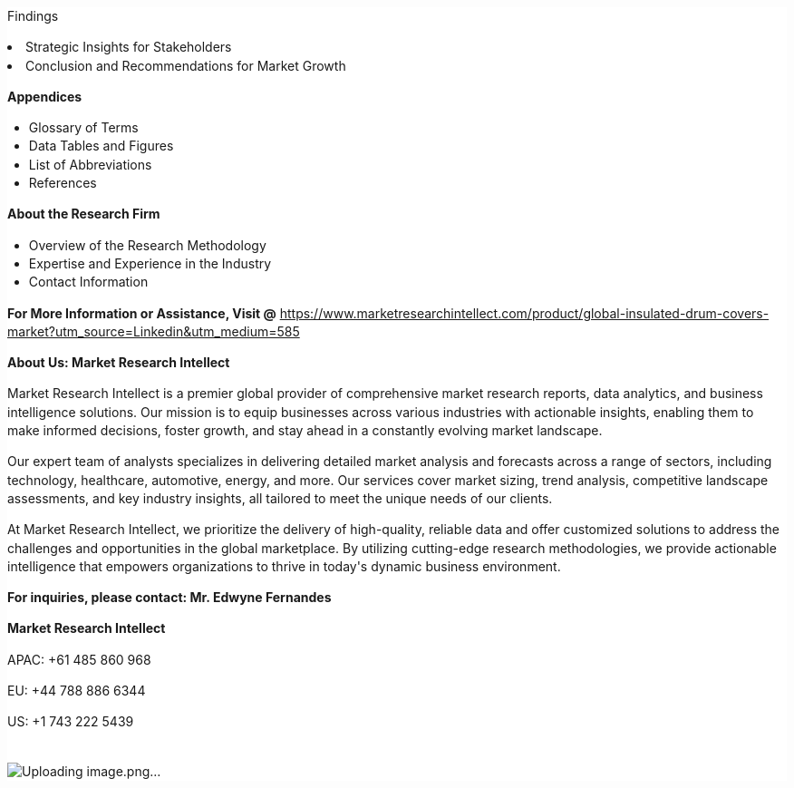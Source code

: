 Findings</li><li>Strategic Insights for Stakeholders</li><li>Conclusion and Recommendations for Market Growth</li></ul><p><strong>Appendices</strong></p><ul><li>Glossary of Terms</li><li>Data Tables and Figures</li><li>List of Abbreviations</li><li>References</li></ul><p><strong>About the Research Firm</strong></p><ul><li>Overview of the Research Methodology</li><li>Expertise and Experience in the Industry</li><li>Contact Information</li></ul></div><div class="article-main__content" data-test-id="publishing-text-block"><p><span class="font-[700]"><strong>For More Information or Assistance, Visit @</strong>&nbsp;<a href="https://www.marketresearchintellect.com/product/global-insulated-drum-covers-market?utm_source=Linkedin&utm_medium=585">https://www.marketresearchintellect.com/product/global-insulated-drum-covers-market?utm_source=Linkedin&utm_medium=585</a></span></p><p><strong>About Us: Market Research Intellect</strong></p><p>Market Research Intellect is a premier global provider of comprehensive market research reports, data analytics, and business intelligence solutions. Our mission is to equip businesses across various industries with actionable insights, enabling them to make informed decisions, foster growth, and stay ahead in a constantly evolving market landscape.</p><p>Our expert team of analysts specializes in delivering detailed market analysis and forecasts across a range of sectors, including technology, healthcare, automotive, energy, and more. Our services cover market sizing, trend analysis, competitive landscape assessments, and key industry insights, all tailored to meet the unique needs of our clients.</p><p>At Market Research Intellect, we prioritize the delivery of high-quality, reliable data and offer customized solutions to address the challenges and opportunities in the global marketplace. By utilizing cutting-edge research methodologies, we provide actionable intelligence that empowers organizations to thrive in today's dynamic business environment.</p><p><strong>For inquiries, please contact: Mr. Edwyne Fernandes</strong></p><p><strong>Market Research Intellect</strong></p><p>APAC: +61 485 860 968</p><p>EU: +44 788 886 6344</p><p>US: +1 743 222 5439</p></div><div class="article-main__content" data-test-id="publishing-text-block">&nbsp;</div>
![Uploading image.png…]()

